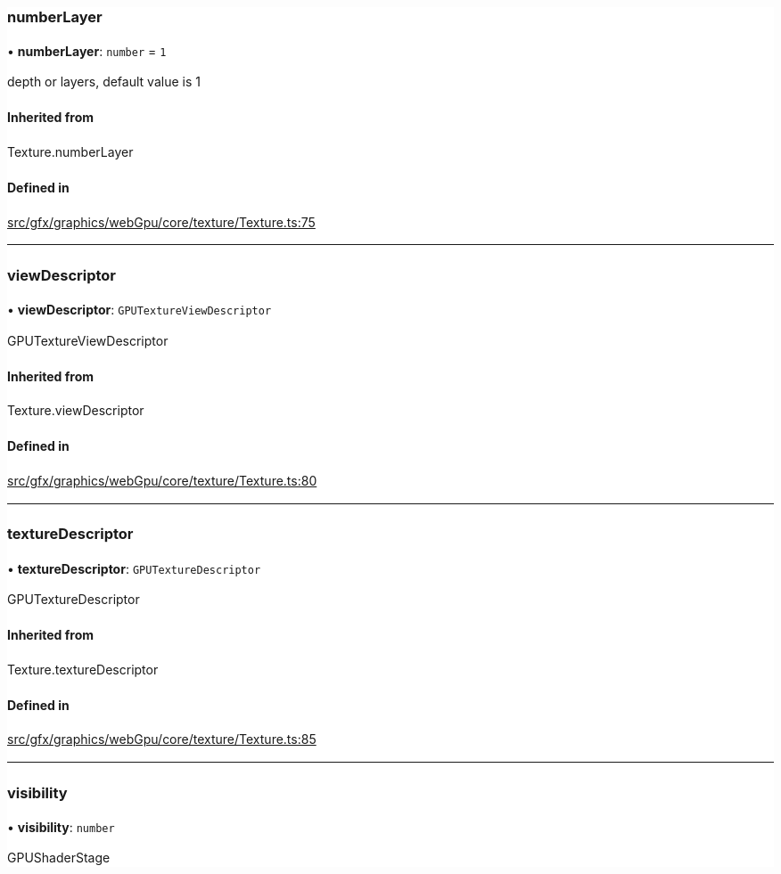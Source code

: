 ### numberLayer

• **numberLayer**: `number` = `1`

depth or layers, default value is 1

#### Inherited from

Texture.numberLayer

#### Defined in

[src/gfx/graphics/webGpu/core/texture/Texture.ts:75](https://github.com/Orillusion/orillusion/blob/main/src/gfx/graphics/webGpu/core/texture/Texture.ts#L75)

___

### viewDescriptor

• **viewDescriptor**: `GPUTextureViewDescriptor`

GPUTextureViewDescriptor

#### Inherited from

Texture.viewDescriptor

#### Defined in

[src/gfx/graphics/webGpu/core/texture/Texture.ts:80](https://github.com/Orillusion/orillusion/blob/main/src/gfx/graphics/webGpu/core/texture/Texture.ts#L80)

___

### textureDescriptor

• **textureDescriptor**: `GPUTextureDescriptor`

GPUTextureDescriptor

#### Inherited from

Texture.textureDescriptor

#### Defined in

[src/gfx/graphics/webGpu/core/texture/Texture.ts:85](https://github.com/Orillusion/orillusion/blob/main/src/gfx/graphics/webGpu/core/texture/Texture.ts#L85)

___

### visibility

• **visibility**: `number`

GPUShaderStage
